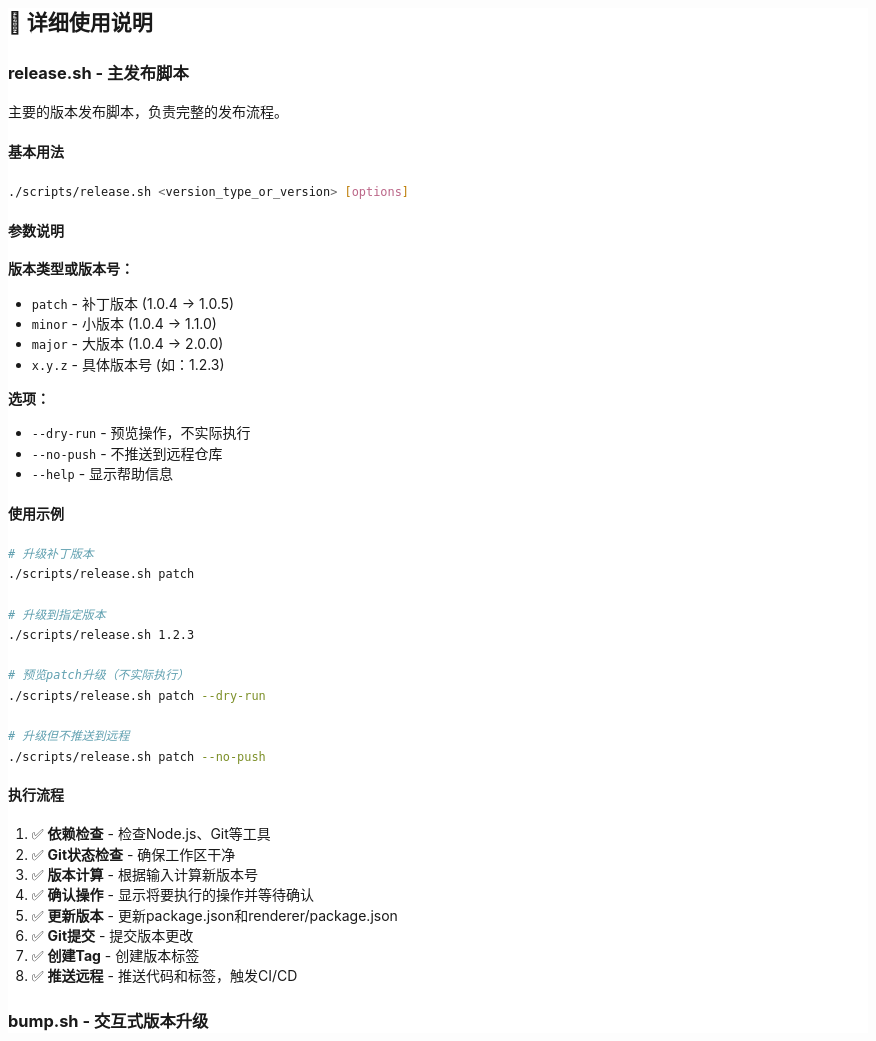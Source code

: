 ## 📖 详细使用说明

### release.sh - 主发布脚本

主要的版本发布脚本，负责完整的发布流程。

#### 基本用法

```bash
./scripts/release.sh <version_type_or_version> [options]
```

#### 参数说明

**版本类型或版本号：**
- `patch` - 补丁版本 (1.0.4 → 1.0.5)
- `minor` - 小版本 (1.0.4 → 1.1.0)
- `major` - 大版本 (1.0.4 → 2.0.0)
- `x.y.z` - 具体版本号 (如：1.2.3)

**选项：**
- `--dry-run` - 预览操作，不实际执行
- `--no-push` - 不推送到远程仓库
- `--help` - 显示帮助信息

#### 使用示例

```bash
# 升级补丁版本
./scripts/release.sh patch

# 升级到指定版本
./scripts/release.sh 1.2.3

# 预览patch升级（不实际执行）
./scripts/release.sh patch --dry-run

# 升级但不推送到远程
./scripts/release.sh patch --no-push
```

#### 执行流程

1. ✅ **依赖检查** - 检查Node.js、Git等工具
2. ✅ **Git状态检查** - 确保工作区干净
3. ✅ **版本计算** - 根据输入计算新版本号
4. ✅ **确认操作** - 显示将要执行的操作并等待确认
5. ✅ **更新版本** - 更新package.json和renderer/package.json
6. ✅ **Git提交** - 提交版本更改
7. ✅ **创建Tag** - 创建版本标签
8. ✅ **推送远程** - 推送代码和标签，触发CI/CD

### bump.sh - 交互式版本升级
